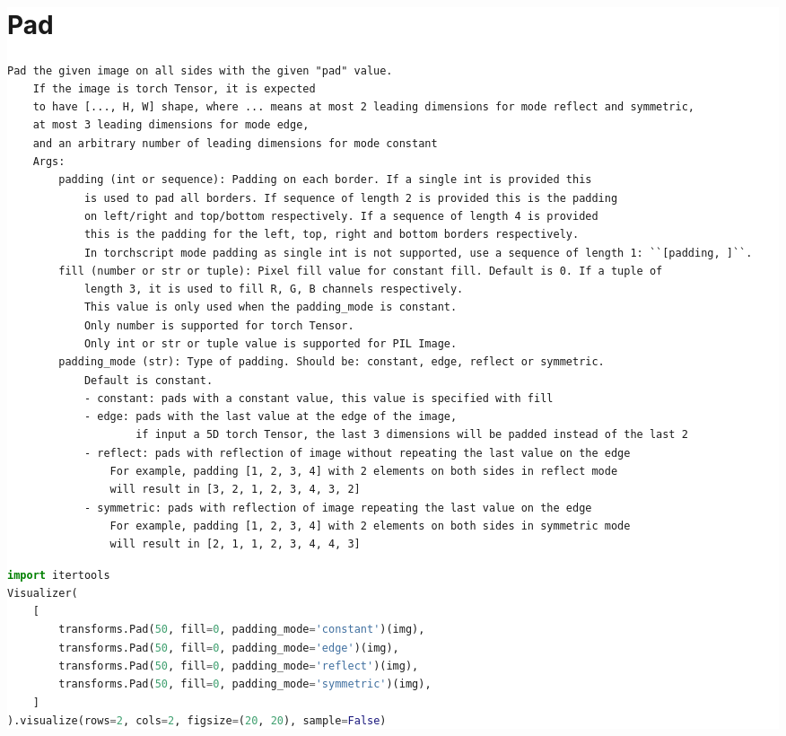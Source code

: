 

# Pad

```
Pad the given image on all sides with the given "pad" value.
    If the image is torch Tensor, it is expected
    to have [..., H, W] shape, where ... means at most 2 leading dimensions for mode reflect and symmetric,
    at most 3 leading dimensions for mode edge,
    and an arbitrary number of leading dimensions for mode constant
    Args:
        padding (int or sequence): Padding on each border. If a single int is provided this
            is used to pad all borders. If sequence of length 2 is provided this is the padding
            on left/right and top/bottom respectively. If a sequence of length 4 is provided
            this is the padding for the left, top, right and bottom borders respectively.
            In torchscript mode padding as single int is not supported, use a sequence of length 1: ``[padding, ]``.
        fill (number or str or tuple): Pixel fill value for constant fill. Default is 0. If a tuple of
            length 3, it is used to fill R, G, B channels respectively.
            This value is only used when the padding_mode is constant.
            Only number is supported for torch Tensor.
            Only int or str or tuple value is supported for PIL Image.
        padding_mode (str): Type of padding. Should be: constant, edge, reflect or symmetric.
            Default is constant.
            - constant: pads with a constant value, this value is specified with fill
            - edge: pads with the last value at the edge of the image,
                    if input a 5D torch Tensor, the last 3 dimensions will be padded instead of the last 2
            - reflect: pads with reflection of image without repeating the last value on the edge
                For example, padding [1, 2, 3, 4] with 2 elements on both sides in reflect mode
                will result in [3, 2, 1, 2, 3, 4, 3, 2]
            - symmetric: pads with reflection of image repeating the last value on the edge
                For example, padding [1, 2, 3, 4] with 2 elements on both sides in symmetric mode
                will result in [2, 1, 1, 2, 3, 4, 4, 3]
```

```python
import itertools
Visualizer(
    [
        transforms.Pad(50, fill=0, padding_mode='constant')(img),
        transforms.Pad(50, fill=0, padding_mode='edge')(img),
        transforms.Pad(50, fill=0, padding_mode='reflect')(img),
        transforms.Pad(50, fill=0, padding_mode='symmetric')(img),
    ]
).visualize(rows=2, cols=2, figsize=(20, 20), sample=False)

```

